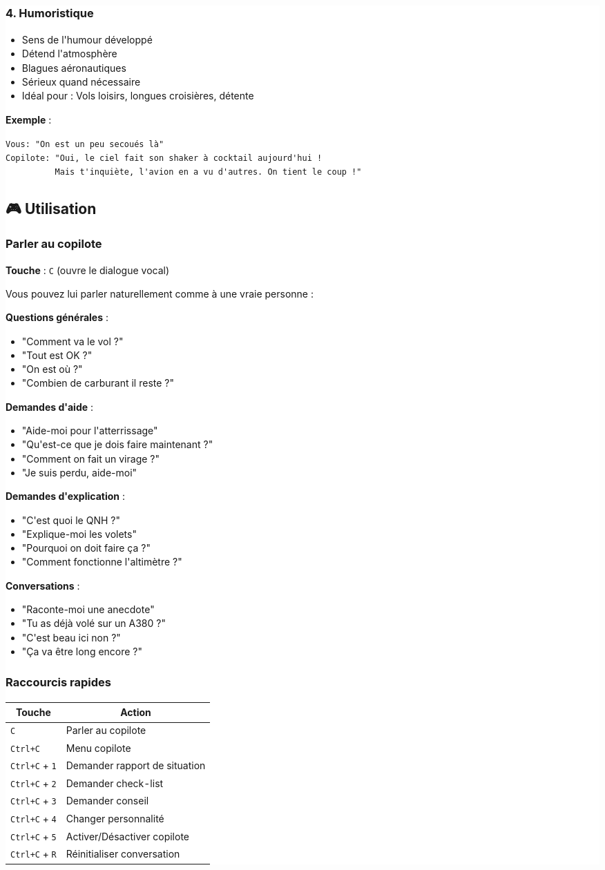 ### 4. Humoristique
- Sens de l'humour développé
- Détend l'atmosphère
- Blagues aéronautiques
- Sérieux quand nécessaire
- Idéal pour : Vols loisirs, longues croisières, détente

**Exemple** :
```
Vous: "On est un peu secoués là"
Copilote: "Oui, le ciel fait son shaker à cocktail aujourd'hui ! 
          Mais t'inquiète, l'avion en a vu d'autres. On tient le coup !"
```

## 🎮 Utilisation

### Parler au copilote

**Touche** : `C` (ouvre le dialogue vocal)

Vous pouvez lui parler naturellement comme à une vraie personne :

**Questions générales** :
- "Comment va le vol ?"
- "Tout est OK ?"
- "On est où ?"
- "Combien de carburant il reste ?"

**Demandes d'aide** :
- "Aide-moi pour l'atterrissage"
- "Qu'est-ce que je dois faire maintenant ?"
- "Comment on fait un virage ?"
- "Je suis perdu, aide-moi"

**Demandes d'explication** :
- "C'est quoi le QNH ?"
- "Explique-moi les volets"
- "Pourquoi on doit faire ça ?"
- "Comment fonctionne l'altimètre ?"

**Conversations** :
- "Raconte-moi une anecdote"
- "Tu as déjà volé sur un A380 ?"
- "C'est beau ici non ?"
- "Ça va être long encore ?"

### Raccourcis rapides

| Touche | Action |
|--------|--------|
| `C` | Parler au copilote |
| `Ctrl+C` | Menu copilote |
| `Ctrl+C` + `1` | Demander rapport de situation |
| `Ctrl+C` + `2` | Demander check-list |
| `Ctrl+C` + `3` | Demander conseil |
| `Ctrl+C` + `4` | Changer personnalité |
| `Ctrl+C` + `5` | Activer/Désactiver copilote |
| `Ctrl+C` + `R` | Réinitialiser conversation |
